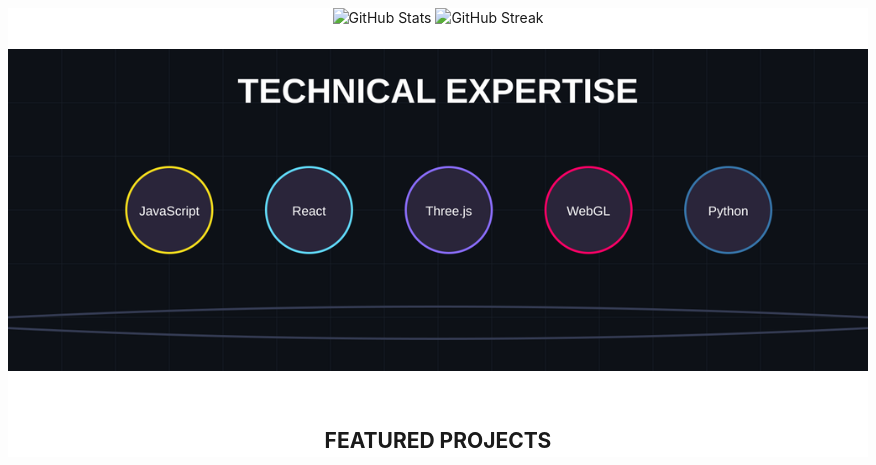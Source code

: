 
<div align="center">
  <img src="https://github-readme-stats.vercel.app/api?username=Hiroshi0Nohara&show_icons=true&count_private=true&hide_border=true&title_color=7957d5&icon_color=7957d5&text_color=70a4fc&bg_color=0d1117" width="49%" alt="GitHub Stats"/> 
  <img src="https://github-readme-streak-stats.herokuapp.com/?user=Hiroshi0Nohara&hide_border=true&stroke=7957d5&ring=7957d5&fire=7957d5&currStreakNum=7957d5&sideNums=7957d5&currStreakLabel=7957d5&background=0D1117&dates=70a4fc" width="49%" alt="GitHub Streak"/>
</div>

<br/>


<div align="center">
  <a href="#" title="Hover over different areas to see parallax effect">
    <picture>
      <source media="(prefers-reduced-motion: reduce)" srcset="https://raw.githubusercontent.com/Hiroshi0Nohara/Hiroshi0Nohara/main/assets/parallax-skills-section-1.svg">
      <source media="(hover: none)" srcset="https://raw.githubusercontent.com/Hiroshi0Nohara/Hiroshi0Nohara/main/assets/parallax-skills-section-1.svg">
      <img alt="Skills with parallax effect" src="https://raw.githubusercontent.com/Hiroshi0Nohara/Hiroshi0Nohara/main/assets/parallax-skills-section-1.svg" onmouseover="this.src='https://raw.githubusercontent.com/Hiroshi0Nohara/Hiroshi0Nohara/main/assets/parallax-skills-section-2.svg'" onmouseout="this.src='https://raw.githubusercontent.com/Hiroshi0Nohara/Hiroshi0Nohara/main/assets/parallax-skills-section-1.svg'" onmousemove="
        if(event.clientX < this.width/3) {
          this.src='https://raw.githubusercontent.com/Hiroshi0Nohara/Hiroshi0Nohara/main/assets/parallax-skills-section-2.svg';
        } else if(event.clientX > this.width*2/3) {
          this.src='https://raw.githubusercontent.com/Hiroshi0Nohara/Hiroshi0Nohara/main/assets/parallax-skills-section-3.svg';
        } else {
          this.src='https://raw.githubusercontent.com/Hiroshi0Nohara/Hiroshi0Nohara/main/assets/parallax-skills-section-1.svg';
        }
      " width="100%">
    </picture>
  </a>
</div>

<br/>


<h2 align="center">FEATURED PROJECTS</h2>
